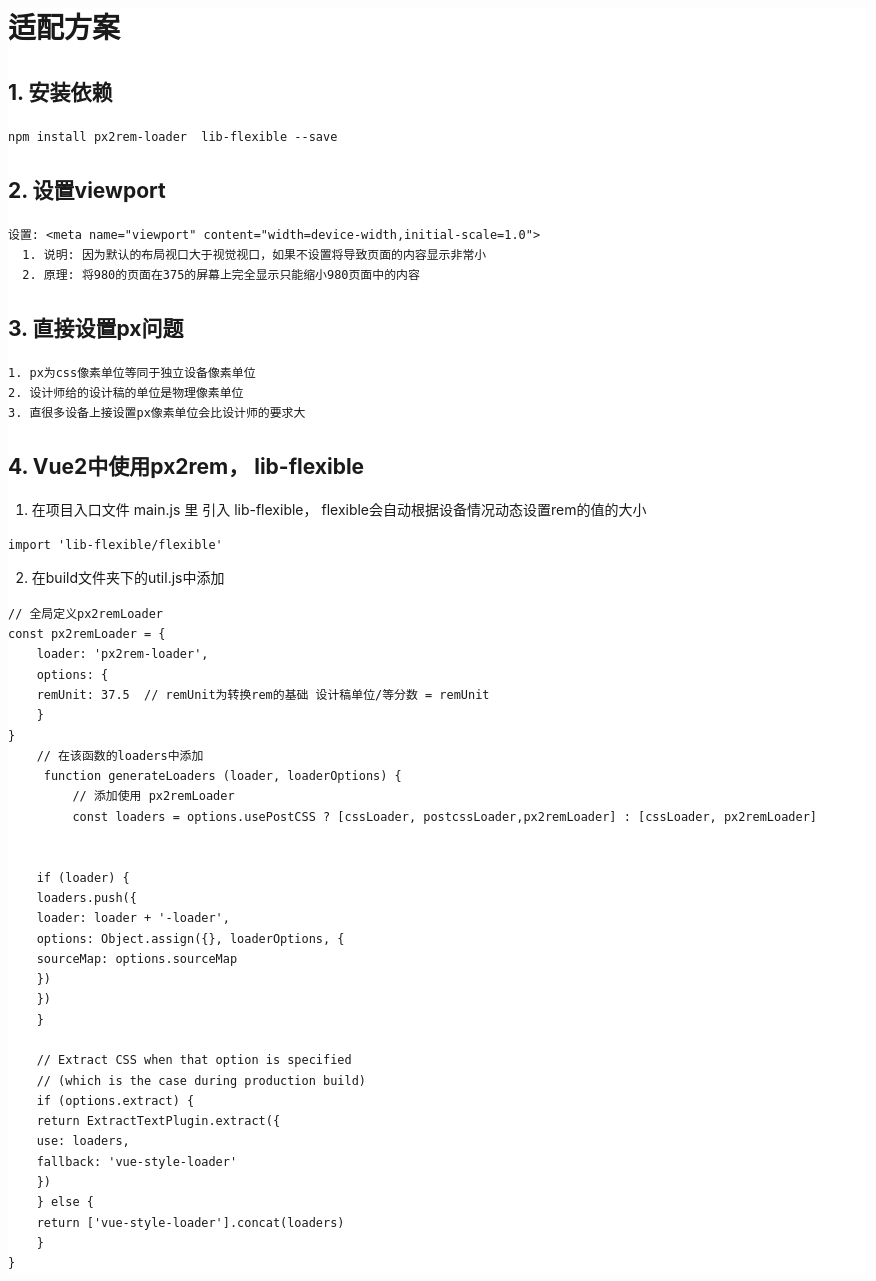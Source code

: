 # 适配方案

## 1. 安装依赖
    npm install px2rem-loader  lib-flexible --save 
## 2. 设置viewport 
    设置: <meta name="viewport" content="width=device-width,initial-scale=1.0">
      1. 说明: 因为默认的布局视口大于视觉视口，如果不设置将导致页面的内容显示非常小
      2. 原理: 将980的页面在375的屏幕上完全显示只能缩小980页面中的内容
## 3. 直接设置px问题
    1. px为css像素单位等同于独立设备像素单位
    2. 设计师给的设计稿的单位是物理像素单位
    3. 直很多设备上接设置px像素单位会比设计师的要求大

## 4. Vue2中使用px2rem， lib-flexible   

  1. 在项目入口文件 main.js 里 引入 lib-flexible， flexible会自动根据设备情况动态设置rem的值的大小

    import 'lib-flexible/flexible'
  2. 在build文件夹下的util.js中添加


    // 全局定义px2remLoader
    const px2remLoader = {
        loader: 'px2rem-loader',
        options: {
        remUnit: 37.5  // remUnit为转换rem的基础 设计稿单位/等分数 = remUnit
        }
    }
        // 在该函数的loaders中添加
         function generateLoaders (loader, loaderOptions) {
             // 添加使用 px2remLoader
             const loaders = options.usePostCSS ? [cssLoader, postcssLoader,px2remLoader] : [cssLoader, px2remLoader]


        if (loader) {
        loaders.push({
        loader: loader + '-loader',
        options: Object.assign({}, loaderOptions, {
        sourceMap: options.sourceMap
        })
        })
        }
    
        // Extract CSS when that option is specified
        // (which is the case during production build)
        if (options.extract) {
        return ExtractTextPlugin.extract({
        use: loaders,
        fallback: 'vue-style-loader'
        })
        } else {
        return ['vue-style-loader'].concat(loaders)
        }
    }
